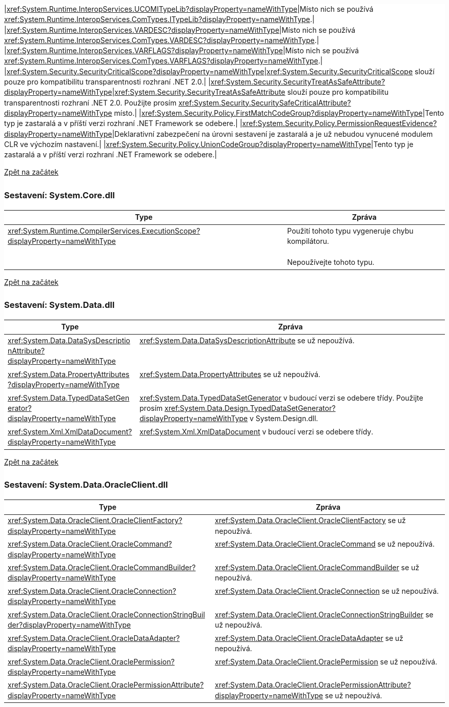 |<xref:System.Runtime.InteropServices.UCOMITypeLib?displayProperty=nameWithType>|Místo nich se používá <xref:System.Runtime.InteropServices.ComTypes.ITypeLib?displayProperty=nameWithType>.|
|<xref:System.Runtime.InteropServices.VARDESC?displayProperty=nameWithType>|Místo nich se používá <xref:System.Runtime.InteropServices.ComTypes.VARDESC?displayProperty=nameWithType>.|
|<xref:System.Runtime.InteropServices.VARFLAGS?displayProperty=nameWithType>|Místo nich se používá <xref:System.Runtime.InteropServices.ComTypes.VARFLAGS?displayProperty=nameWithType>.|
|<xref:System.Security.SecurityCriticalScope?displayProperty=nameWithType>|<xref:System.Security.SecurityCriticalScope> slouží pouze pro kompatibilitu transparentnosti rozhraní .NET 2.0.|
|<xref:System.Security.SecurityTreatAsSafeAttribute?displayProperty=nameWithType>|<xref:System.Security.SecurityTreatAsSafeAttribute> slouží pouze pro kompatibilitu transparentnosti rozhraní .NET 2.0. Použijte prosím <xref:System.Security.SecuritySafeCriticalAttribute?displayProperty=nameWithType> místo.|
|<xref:System.Security.Policy.FirstMatchCodeGroup?displayProperty=nameWithType>|Tento typ je zastaralá a v příští verzi rozhraní .NET Framework se odebere.|
|<xref:System.Security.Policy.PermissionRequestEvidence?displayProperty=nameWithType>|Deklarativní zabezpečení na úrovni sestavení je zastaralá a je už nebudou vynucené modulem CLR ve výchozím nastavení.|
|<xref:System.Security.Policy.UnionCodeGroup?displayProperty=nameWithType>|Tento typ je zastaralá a v příští verzi rozhraní .NET Framework se odebere.|

 [Zpět na začátek](#introduction)

<a name="Core"></a>
### <a name="assembly-systemcoredll"></a>Sestavení: System.Core.dll

|Type|Zpráva|
|----------|-------------|
|<xref:System.Runtime.CompilerServices.ExecutionScope?displayProperty=nameWithType>|Použití tohoto typu vygeneruje chybu kompilátoru.<br /><br /> Nepoužívejte tohoto typu.|

 [Zpět na začátek](#introduction)

<a name="data"></a>
### <a name="assembly-systemdatadll"></a>Sestavení: System.Data.dll

|Type|Zpráva|
|----------|-------------|
|<xref:System.Data.DataSysDescriptionAttribute?displayProperty=nameWithType>|<xref:System.Data.DataSysDescriptionAttribute> se už nepoužívá.|
|<xref:System.Data.PropertyAttributes?displayProperty=nameWithType>|<xref:System.Data.PropertyAttributes> se už nepoužívá.|
|<xref:System.Data.TypedDataSetGenerator?displayProperty=nameWithType>|<xref:System.Data.TypedDataSetGenerator> v budoucí verzi se odebere třídy. Použijte prosím <xref:System.Data.Design.TypedDataSetGenerator?displayProperty=nameWithType> v System.Design.dll.|
|<xref:System.Xml.XmlDataDocument?displayProperty=nameWithType>|<xref:System.Xml.XmlDataDocument> v budoucí verzi se odebere třídy.|

 [Zpět na začátek](#introduction)

<a name="oracleclient"></a>
### <a name="assembly-systemdataoracleclientdll"></a>Sestavení: System.Data.OracleClient.dll

|Type|Zpráva|
|----------|-------------|
|<xref:System.Data.OracleClient.OracleClientFactory?displayProperty=nameWithType>|<xref:System.Data.OracleClient.OracleClientFactory> se už nepoužívá.|
|<xref:System.Data.OracleClient.OracleCommand?displayProperty=nameWithType>|<xref:System.Data.OracleClient.OracleCommand> se už nepoužívá.|
|<xref:System.Data.OracleClient.OracleCommandBuilder?displayProperty=nameWithType>|<xref:System.Data.OracleClient.OracleCommandBuilder> se už nepoužívá.|
|<xref:System.Data.OracleClient.OracleConnection?displayProperty=nameWithType>|<xref:System.Data.OracleClient.OracleConnection> se už nepoužívá.|
|<xref:System.Data.OracleClient.OracleConnectionStringBuilder?displayProperty=nameWithType>|<xref:System.Data.OracleClient.OracleConnectionStringBuilder> se už nepoužívá.|
|<xref:System.Data.OracleClient.OracleDataAdapter?displayProperty=nameWithType>|<xref:System.Data.OracleClient.OracleDataAdapter> se už nepoužívá.|
|<xref:System.Data.OracleClient.OraclePermission?displayProperty=nameWithType>|<xref:System.Data.OracleClient.OraclePermission> se už nepoužívá.|
|<xref:System.Data.OracleClient.OraclePermissionAttribute?displayProperty=nameWithType>|<xref:System.Data.OracleClient.OraclePermissionAttribute?displayProperty=nameWithType> se už nepoužívá.|
